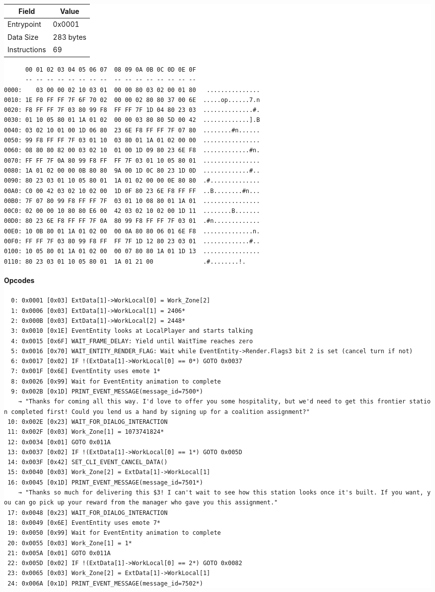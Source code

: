 | Field        | Value     |
|--------------|-----------|
| Entrypoint   | 0x0001    |
| Data Size    | 283 bytes |
| Instructions | 69        |

```
      00 01 02 03 04 05 06 07  08 09 0A 0B 0C 0D 0E 0F
      -- -- -- -- -- -- -- --  -- -- -- -- -- -- -- --
0000:    03 00 00 02 10 03 01  00 00 80 03 02 00 01 80   ...............
0010: 1E F0 FF FF 7F 6F 70 02  00 00 02 80 80 37 00 6E  .....op......7.n
0020: F8 FF FF 7F 03 80 99 F8  FF FF 7F 1D 04 80 23 03  ..............#.
0030: 01 10 05 80 01 1A 01 02  00 00 03 80 80 5D 00 42  .............].B
0040: 03 02 10 01 00 1D 06 80  23 6E F8 FF FF 7F 07 80  ........#n......
0050: 99 F8 FF FF 7F 03 01 10  03 80 01 1A 01 02 00 00  ................
0060: 08 80 80 82 00 03 02 10  01 00 1D 09 80 23 6E F8  .............#n.
0070: FF FF 7F 0A 80 99 F8 FF  FF 7F 03 01 10 05 80 01  ................
0080: 1A 01 02 00 00 0B 80 80  9A 00 1D 0C 80 23 1D 0D  .............#..
0090: 80 23 03 01 10 05 80 01  1A 01 02 00 00 0E 80 80  .#..............
00A0: C0 00 42 03 02 10 02 00  1D 0F 80 23 6E F8 FF FF  ..B........#n...
00B0: 7F 07 80 99 F8 FF FF 7F  03 01 10 08 80 01 1A 01  ................
00C0: 02 00 00 10 80 80 E6 00  42 03 02 10 02 00 1D 11  ........B.......
00D0: 80 23 6E F8 FF FF 7F 0A  80 99 F8 FF FF 7F 03 01  .#n.............
00E0: 10 0B 80 01 1A 01 02 00  00 0A 80 80 06 01 6E F8  ..............n.
00F0: FF FF 7F 03 80 99 F8 FF  FF 7F 1D 12 80 23 03 01  .............#..
0100: 10 05 80 01 1A 01 02 00  00 07 80 80 1A 01 1D 13  ................
0110: 80 23 03 01 10 05 80 01  1A 01 21 00              .#........!.    
```

#### Opcodes

```
  0: 0x0001 [0x03] ExtData[1]->WorkLocal[0] = Work_Zone[2]
  1: 0x0006 [0x03] ExtData[1]->WorkLocal[1] = 2406*
  2: 0x000B [0x03] ExtData[1]->WorkLocal[2] = 2448*
  3: 0x0010 [0x1E] EventEntity looks at LocalPlayer and starts talking
  4: 0x0015 [0x6F] WAIT_FRAME_DELAY: Yield until WaitTime reaches zero
  5: 0x0016 [0x70] WAIT_ENTITY_RENDER_FLAG: Wait while EventEntity->Render.Flags3 bit 2 is set (cancel turn if not)
  6: 0x0017 [0x02] IF !(ExtData[1]->WorkLocal[0] == 0*) GOTO 0x0037
  7: 0x001F [0x6E] EventEntity uses emote 1*
  8: 0x0026 [0x99] Wait for EventEntity animation to complete
  9: 0x002B [0x1D] PRINT_EVENT_MESSAGE(message_id=7500*)
    → "Thanks for coming all this way. I'd love to offer you some hospitality, but we'd need to get this frontier station completed first! Could you lend us a hand by signing up for a coalition assignment?"
 10: 0x002E [0x23] WAIT_FOR_DIALOG_INTERACTION
 11: 0x002F [0x03] Work_Zone[1] = 1073741824*
 12: 0x0034 [0x01] GOTO 0x011A
 13: 0x0037 [0x02] IF !(ExtData[1]->WorkLocal[0] == 1*) GOTO 0x005D
 14: 0x003F [0x42] SET_CLI_EVENT_CANCEL_DATA()
 15: 0x0040 [0x03] Work_Zone[2] = ExtData[1]->WorkLocal[1]
 16: 0x0045 [0x1D] PRINT_EVENT_MESSAGE(message_id=7501*)
    → "Thanks so much for delivering this $3! I can't wait to see how this station looks once it's built. If you want, you can go pick up your reward from the manager who gave you this assignment."
 17: 0x0048 [0x23] WAIT_FOR_DIALOG_INTERACTION
 18: 0x0049 [0x6E] EventEntity uses emote 7*
 19: 0x0050 [0x99] Wait for EventEntity animation to complete
 20: 0x0055 [0x03] Work_Zone[1] = 1*
 21: 0x005A [0x01] GOTO 0x011A
 22: 0x005D [0x02] IF !(ExtData[1]->WorkLocal[0] == 2*) GOTO 0x0082
 23: 0x0065 [0x03] Work_Zone[2] = ExtData[1]->WorkLocal[1]
 24: 0x006A [0x1D] PRINT_EVENT_MESSAGE(message_id=7502*)
```